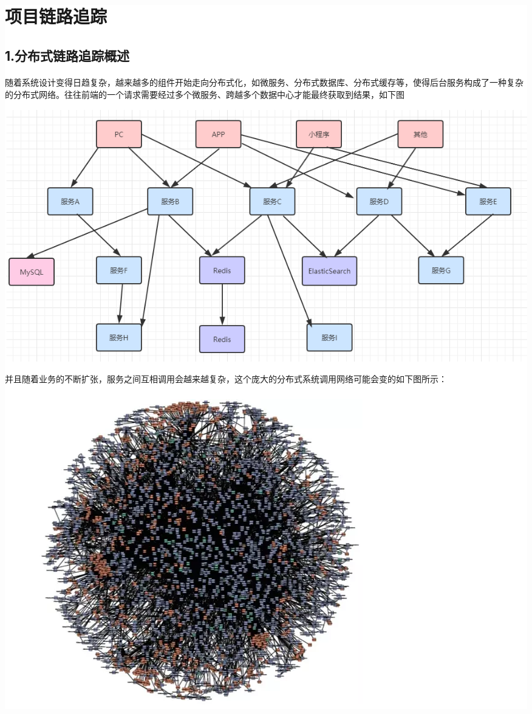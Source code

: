 # 项目链路追踪

## 1.分布式链路追踪概述

随着系统设计变得日趋复杂，越来越多的组件开始走向分布式化，如微服务、分布式数据库、分布式缓存等，使得后台服务构成了一种复杂的分布式网络。往往前端的一个请求需要经过多个微服务、跨越多个数据中心才能最终获取到结果，如下图

![image-20210803222612693](项目链路追踪.assets/image-20210803222612693.png)

并且随着业务的不断扩张，服务之间互相调用会越来越复杂，这个庞大的分布式系统调用网络可能会变的如下图所示：

![image-20210803222626433](项目链路追踪.assets/image-20210803222626433.png)
